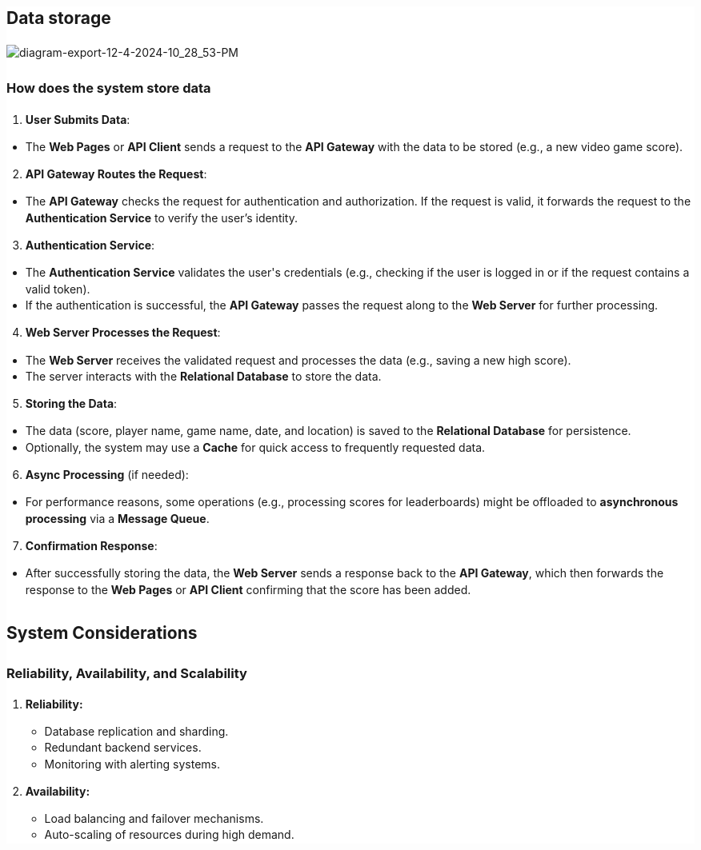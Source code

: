 ## Data storage

![diagram-export-12-4-2024-10_28_53-PM](https://github.com/user-attachments/assets/feb70d8c-b81c-4324-a086-2bc292b433f7)


### How does the system store data

1. **User Submits Data**:
  - The **Web Pages** or **API Client** sends a request to the **API Gateway** with the data to be stored (e.g., a new video game score).
   
2. **API Gateway Routes the Request**:  
  - The **API Gateway** checks the request for authentication and authorization. If the request is valid, it forwards the request to the **Authentication Service** to verify the user’s identity.

3. **Authentication Service**:  
  - The **Authentication Service** validates the user's credentials (e.g., checking if the user is logged in or if the request contains a valid token).
  - If the authentication is successful, the **API Gateway** passes the request along to the **Web Server** for further processing.

4. **Web Server Processes the Request**:  
  - The **Web Server** receives the validated request and processes the data (e.g., saving a new high score).  
  - The server interacts with the **Relational Database** to store the data.
   
5. **Storing the Data**:  
  - The data (score, player name, game name, date, and location) is saved to the **Relational Database** for persistence.
  - Optionally, the system may use a **Cache** for quick access to frequently requested data.

6. **Async Processing** (if needed):  
  - For performance reasons, some operations (e.g., processing scores for leaderboards) might be offloaded to **asynchronous processing** via a **Message Queue**.

7. **Confirmation Response**:  
  - After successfully storing the data, the **Web Server** sends a response back to the **API Gateway**, which then forwards the response to the **Web Pages** or **API Client** confirming that the score has been added.

## System Considerations

### Reliability, Availability, and Scalability
1. **Reliability:**
   - Database replication and sharding.
   - Redundant backend services.
   - Monitoring with alerting systems.
     

2. **Availability:**
   - Load balancing and failover mechanisms.
   - Auto-scaling of resources during high demand.

